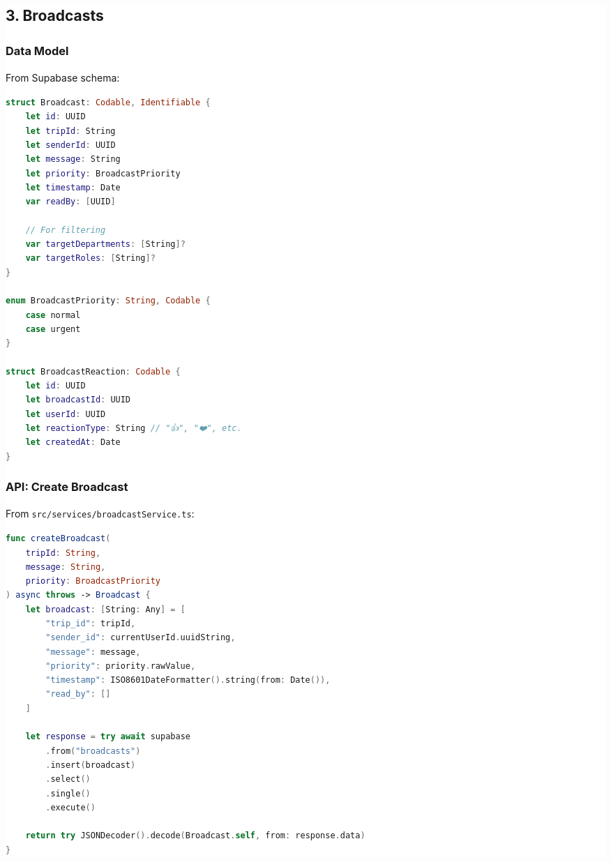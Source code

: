 
## 3. Broadcasts

### Data Model

From Supabase schema:

```swift
struct Broadcast: Codable, Identifiable {
    let id: UUID
    let tripId: String
    let senderId: UUID
    let message: String
    let priority: BroadcastPriority
    let timestamp: Date
    var readBy: [UUID]
    
    // For filtering
    var targetDepartments: [String]?
    var targetRoles: [String]?
}

enum BroadcastPriority: String, Codable {
    case normal
    case urgent
}

struct BroadcastReaction: Codable {
    let id: UUID
    let broadcastId: UUID
    let userId: UUID
    let reactionType: String // "👍", "❤️", etc.
    let createdAt: Date
}
```

### API: Create Broadcast

From `src/services/broadcastService.ts`:

```swift
func createBroadcast(
    tripId: String,
    message: String,
    priority: BroadcastPriority
) async throws -> Broadcast {
    let broadcast: [String: Any] = [
        "trip_id": tripId,
        "sender_id": currentUserId.uuidString,
        "message": message,
        "priority": priority.rawValue,
        "timestamp": ISO8601DateFormatter().string(from: Date()),
        "read_by": []
    ]
    
    let response = try await supabase
        .from("broadcasts")
        .insert(broadcast)
        .select()
        .single()
        .execute()
    
    return try JSONDecoder().decode(Broadcast.self, from: response.data)
}
```